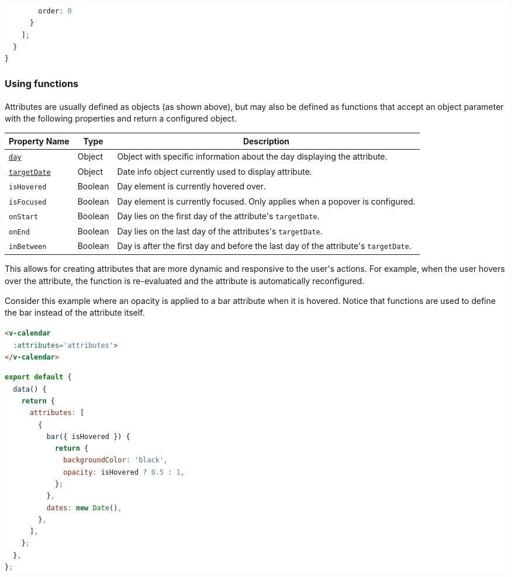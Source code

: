 ```javascript
        order: 0
      }
    ];
  }
}
```

### Using functions

Attributes are usually defined as objects (as shown above), but may also be defined as functions that accept an object parameter with the following properties and return a configured object.

| Property Name | Type    | Description |
| ------------- | ------- | ----------- |
| [`day`](/api/day-object.md) | Object | Object with specific information about the day displaying the attribute. |
| [`targetDate`](data.md#dateinfo--attributes-lifecycle) | Object | Date info object currently used to display attribute. |
| `isHovered` | Boolean | Day element is currently hovered over. |
| `isFocused` | Boolean | Day element is currently focused. Only applies when a popover is configured. |
| `onStart` | Boolean | Day lies on the first day of the attribute's `targetDate`. |
| `onEnd` | Boolean | Day lies on the last day of the attributes's `targetDate`. |
| `inBetween` | Boolean | Day is after the first day and before the last day of the attribute's `targetDate`. |

This allows for creating attributes that are more dynamic and responsive to the user's actions. For example, when the user hovers over the attribute, the function is re-evaluated and the attribute is automatically reconfigured.

Consider this example where an opacity is applied to a bar attribute when it is hovered. Notice that functions are used to define the bar instead of the attribute itself.

```html
<v-calendar
  :attributes='attributes'>
</v-calendar>
```

```javascript
export default {
  data() {
    return {
      attributes: [
        {
          bar({ isHovered }) {
            return {
              backgroundColor: 'black',
              opacity: isHovered ? 0.5 : 1,
            };
          },
          dates: new Date(),
        },
      ],
    };
  },
};
```
